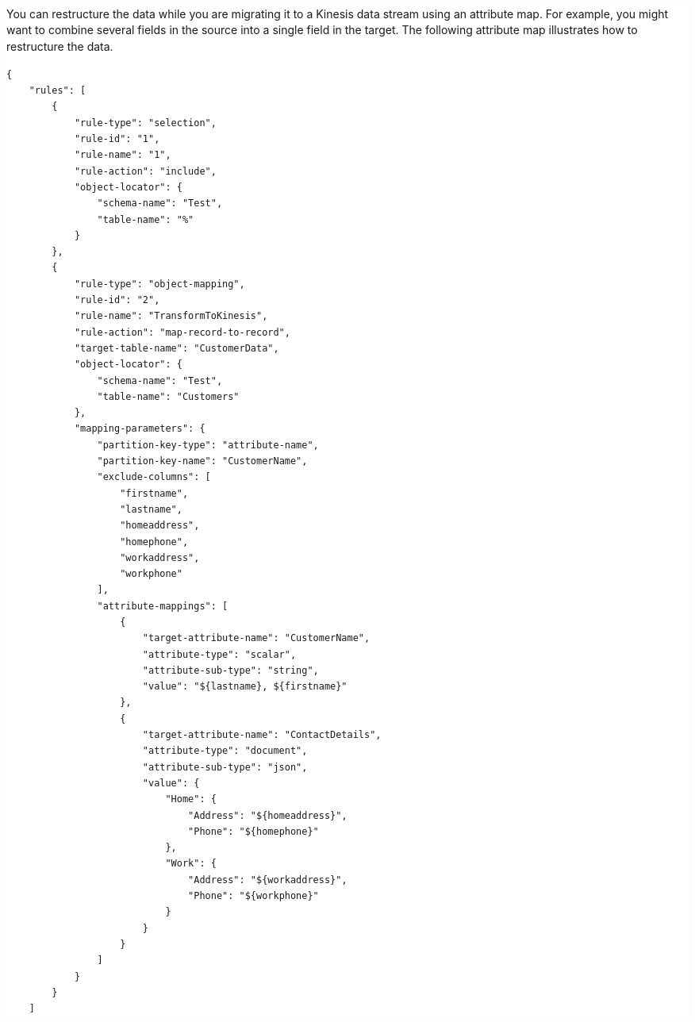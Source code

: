 You can restructure the data while you are migrating it to a Kinesis data stream using an attribute map\. For example, you might want to combine several fields in the source into a single field in the target\. The following attribute map illustrates how to restructure the data\.

```
{
    "rules": [
        {
            "rule-type": "selection",
            "rule-id": "1",
            "rule-name": "1",
            "rule-action": "include",
            "object-locator": {
                "schema-name": "Test",
                "table-name": "%"
            }
        },
        {
            "rule-type": "object-mapping",
            "rule-id": "2",
            "rule-name": "TransformToKinesis",
            "rule-action": "map-record-to-record",
            "target-table-name": "CustomerData",
            "object-locator": {
                "schema-name": "Test",
                "table-name": "Customers"
            },
            "mapping-parameters": {
                "partition-key-type": "attribute-name",
                "partition-key-name": "CustomerName",
                "exclude-columns": [
                    "firstname",
                    "lastname",
                    "homeaddress",
                    "homephone",
                    "workaddress",
                    "workphone"
                ],
                "attribute-mappings": [
                    {
                        "target-attribute-name": "CustomerName",
                        "attribute-type": "scalar",
                        "attribute-sub-type": "string",
                        "value": "${lastname}, ${firstname}"
                    },
                    {
                        "target-attribute-name": "ContactDetails",
                        "attribute-type": "document",
                        "attribute-sub-type": "json",
                        "value": {
                            "Home": {
                                "Address": "${homeaddress}",
                                "Phone": "${homephone}"
                            },
                            "Work": {
                                "Address": "${workaddress}",
                                "Phone": "${workphone}"
                            }
                        }
                    }
                ]
            }
        }
    ]
```
